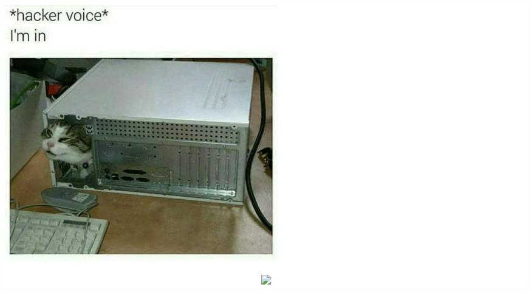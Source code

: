 <img src="./hacker.jpg" width="450" />
</p>

<p align="center">
<img src="./final-project.png" width="450" />
</p>

<p align="center">